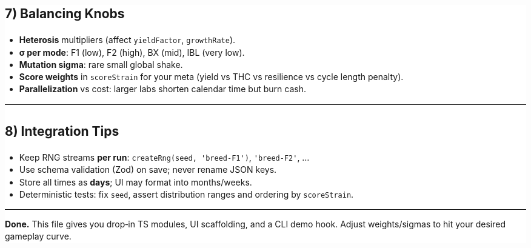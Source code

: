 
## 7) Balancing Knobs

- **Heterosis** multipliers (affect `yieldFactor`, `growthRate`).
- **σ per mode**: F1 (low), F2 (high), BX (mid), IBL (very low).
- **Mutation sigma**: rare small global shake.
- **Score weights** in `scoreStrain` for your meta (yield vs THC vs resilience vs cycle length penalty).
- **Parallelization** vs cost: larger labs shorten calendar time but burn cash.

---

## 8) Integration Tips

- Keep RNG streams **per run**: `createRng(seed, 'breed-F1')`, `'breed-F2'`, …
- Use schema validation (Zod) on save; never rename JSON keys.
- Store all times as **days**; UI may format into months/weeks.
- Deterministic tests: fix `seed`, assert distribution ranges and ordering by `scoreStrain`.

---

**Done.** This file gives you drop‑in TS modules, UI scaffolding, and a CLI demo hook. Adjust weights/sigmas to hit your desired gameplay curve.
